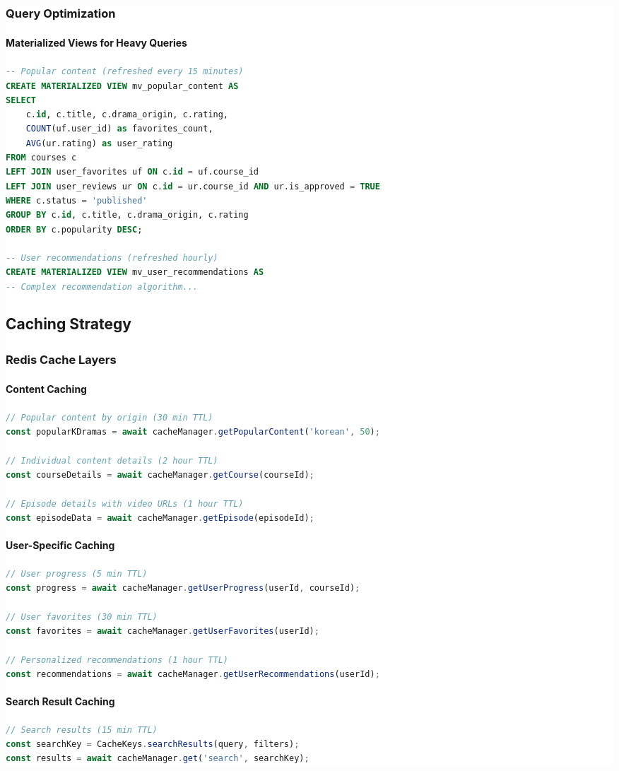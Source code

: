 ### Query Optimization

#### Materialized Views for Heavy Queries
```sql
-- Popular content (refreshed every 15 minutes)
CREATE MATERIALIZED VIEW mv_popular_content AS
SELECT 
    c.id, c.title, c.drama_origin, c.rating,
    COUNT(uf.user_id) as favorites_count,
    AVG(ur.rating) as user_rating
FROM courses c
LEFT JOIN user_favorites uf ON c.id = uf.course_id
LEFT JOIN user_reviews ur ON c.id = ur.course_id AND ur.is_approved = TRUE
WHERE c.status = 'published'
GROUP BY c.id, c.title, c.drama_origin, c.rating
ORDER BY c.popularity DESC;

-- User recommendations (refreshed hourly)
CREATE MATERIALIZED VIEW mv_user_recommendations AS
-- Complex recommendation algorithm...
```

## Caching Strategy

### Redis Cache Layers

#### Content Caching
```typescript
// Popular content by origin (30 min TTL)
const popularKDramas = await cacheManager.getPopularContent('korean', 50);

// Individual content details (2 hour TTL)
const courseDetails = await cacheManager.getCourse(courseId);

// Episode details with video URLs (1 hour TTL)
const episodeData = await cacheManager.getEpisode(episodeId);
```

#### User-Specific Caching
```typescript
// User progress (5 min TTL)
const progress = await cacheManager.getUserProgress(userId, courseId);

// User favorites (30 min TTL)
const favorites = await cacheManager.getUserFavorites(userId);

// Personalized recommendations (1 hour TTL)
const recommendations = await cacheManager.getUserRecommendations(userId);
```

#### Search Result Caching
```typescript
// Search results (15 min TTL)
const searchKey = CacheKeys.searchResults(query, filters);
const results = await cacheManager.get('search', searchKey);
```
